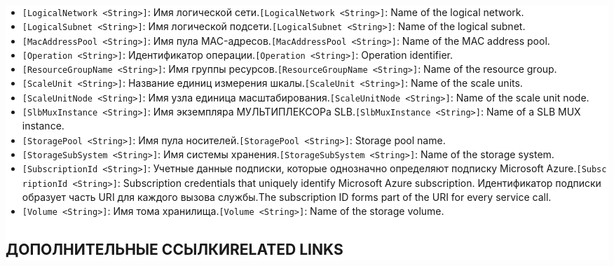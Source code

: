   - <span data-ttu-id="d7e9c-159">`[LogicalNetwork <String>]`: Имя логической сети.</span><span class="sxs-lookup"><span data-stu-id="d7e9c-159">`[LogicalNetwork <String>]`: Name of the logical network.</span></span>
  - <span data-ttu-id="d7e9c-160">`[LogicalSubnet <String>]`: Имя логической подсети.</span><span class="sxs-lookup"><span data-stu-id="d7e9c-160">`[LogicalSubnet <String>]`: Name of the logical subnet.</span></span>
  - <span data-ttu-id="d7e9c-161">`[MacAddressPool <String>]`: Имя пула MAC-адресов.</span><span class="sxs-lookup"><span data-stu-id="d7e9c-161">`[MacAddressPool <String>]`: Name of the MAC address pool.</span></span>
  - <span data-ttu-id="d7e9c-162">`[Operation <String>]`: Идентификатор операции.</span><span class="sxs-lookup"><span data-stu-id="d7e9c-162">`[Operation <String>]`: Operation identifier.</span></span>
  - <span data-ttu-id="d7e9c-163">`[ResourceGroupName <String>]`: Имя группы ресурсов.</span><span class="sxs-lookup"><span data-stu-id="d7e9c-163">`[ResourceGroupName <String>]`: Name of the resource group.</span></span>
  - <span data-ttu-id="d7e9c-164">`[ScaleUnit <String>]`: Название единиц измерения шкалы.</span><span class="sxs-lookup"><span data-stu-id="d7e9c-164">`[ScaleUnit <String>]`: Name of the scale units.</span></span>
  - <span data-ttu-id="d7e9c-165">`[ScaleUnitNode <String>]`: Имя узла единица масштабирования.</span><span class="sxs-lookup"><span data-stu-id="d7e9c-165">`[ScaleUnitNode <String>]`: Name of the scale unit node.</span></span>
  - <span data-ttu-id="d7e9c-166">`[SlbMuxInstance <String>]`: Имя экземпляра МУЛЬТИПЛЕКСОРа SLB.</span><span class="sxs-lookup"><span data-stu-id="d7e9c-166">`[SlbMuxInstance <String>]`: Name of a SLB MUX instance.</span></span>
  - <span data-ttu-id="d7e9c-167">`[StoragePool <String>]`: Имя пула носителей.</span><span class="sxs-lookup"><span data-stu-id="d7e9c-167">`[StoragePool <String>]`: Storage pool name.</span></span>
  - <span data-ttu-id="d7e9c-168">`[StorageSubSystem <String>]`: Имя системы хранения.</span><span class="sxs-lookup"><span data-stu-id="d7e9c-168">`[StorageSubSystem <String>]`: Name of the storage system.</span></span>
  - <span data-ttu-id="d7e9c-169">`[SubscriptionId <String>]`: Учетные данные подписки, которые однозначно определяют подписку Microsoft Azure.</span><span class="sxs-lookup"><span data-stu-id="d7e9c-169">`[SubscriptionId <String>]`: Subscription credentials that uniquely identify Microsoft Azure subscription.</span></span> <span data-ttu-id="d7e9c-170">Идентификатор подписки образует часть URI для каждого вызова службы.</span><span class="sxs-lookup"><span data-stu-id="d7e9c-170">The subscription ID forms part of the URI for every service call.</span></span>
  - <span data-ttu-id="d7e9c-171">`[Volume <String>]`: Имя тома хранилища.</span><span class="sxs-lookup"><span data-stu-id="d7e9c-171">`[Volume <String>]`: Name of the storage volume.</span></span>

## <span data-ttu-id="d7e9c-172">ДОПОЛНИТЕЛЬНЫЕ ССЫЛКИ</span><span class="sxs-lookup"><span data-stu-id="d7e9c-172">RELATED LINKS</span></span>

